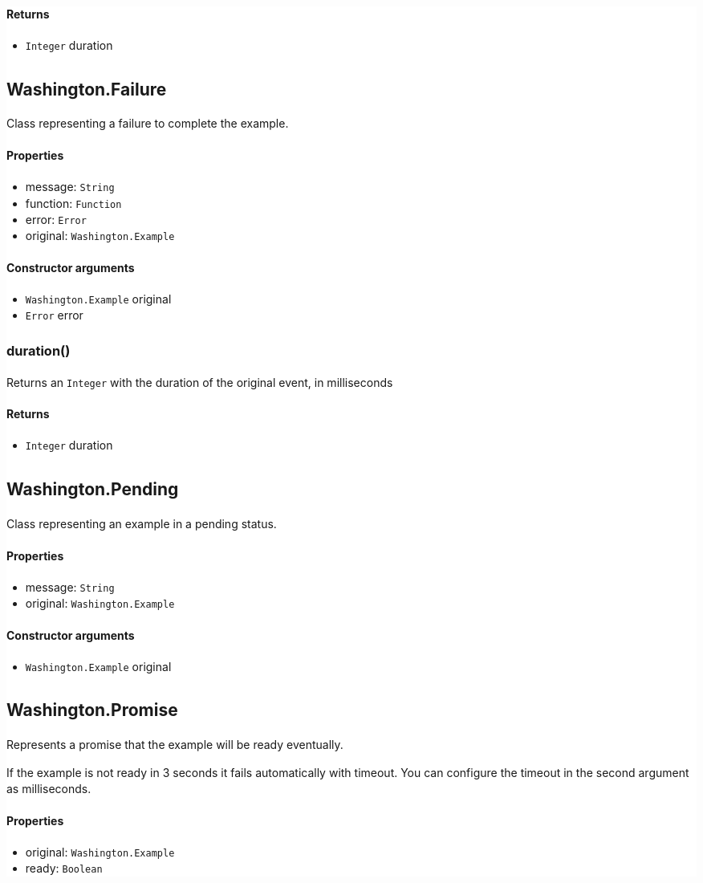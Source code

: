 #### Returns

- `Integer` duration

Washington.Failure
------------------

Class representing a failure to complete the example.

#### Properties

- message: `String`
- function: `Function`
- error: `Error`
- original: `Washington.Example`

#### Constructor arguments

- `Washington.Example` original
- `Error` error

### duration()

Returns an `Integer` with the duration of the original event, in
milliseconds

#### Returns

- `Integer` duration

Washington.Pending
------------------

Class representing an example in a pending status.

#### Properties

- message: `String`
- original: `Washington.Example`

#### Constructor arguments

- `Washington.Example` original

Washington.Promise
------------------

Represents a promise that the example will be ready eventually.

If the example is not ready in 3 seconds it fails automatically with timeout.
You can configure the timeout in the second argument as milliseconds.

#### Properties

- original: `Washington.Example`
- ready: `Boolean`
